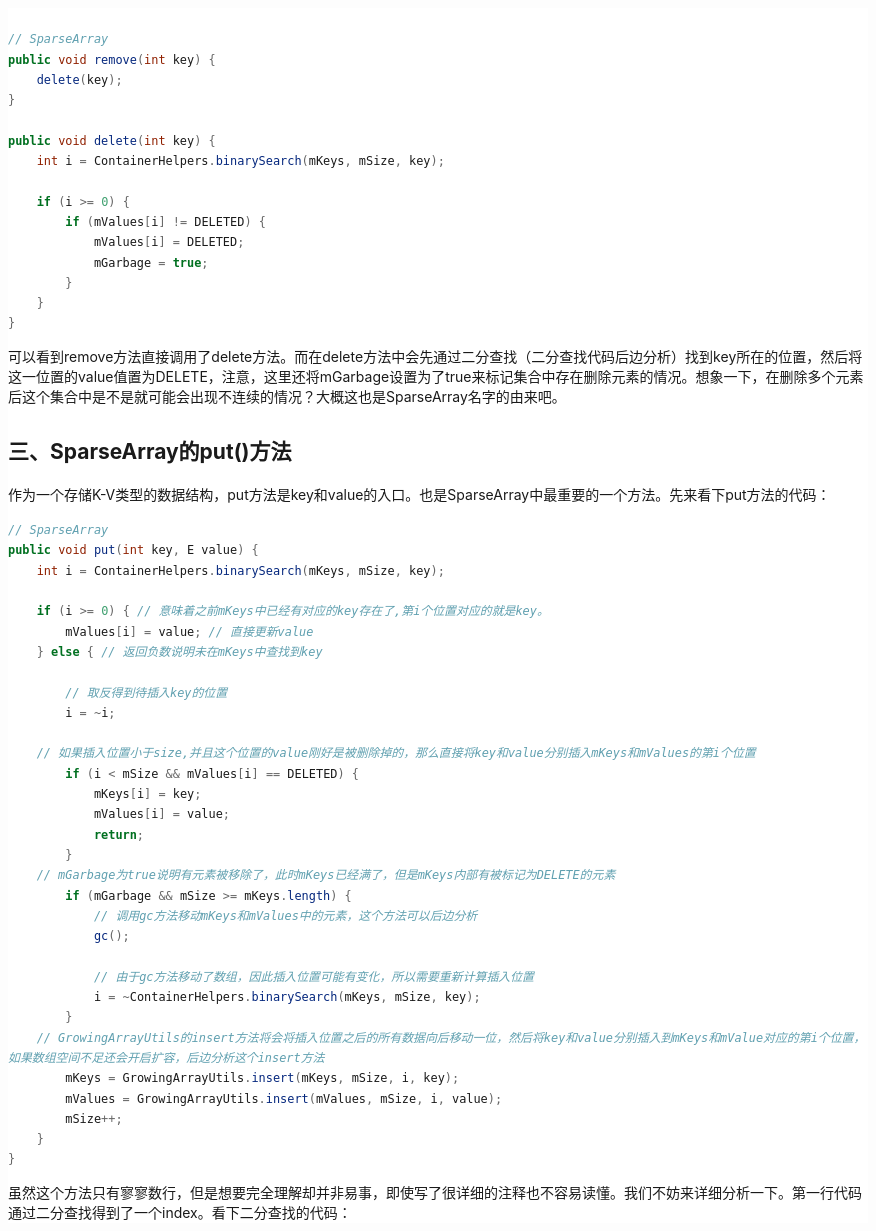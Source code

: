 ```java

// SparseArray
public void remove(int key) {
    delete(key);
}

public void delete(int key) {
    int i = ContainerHelpers.binarySearch(mKeys, mSize, key);

    if (i >= 0) {
        if (mValues[i] != DELETED) {
            mValues[i] = DELETED;
            mGarbage = true;
        }
    }
}
```
可以看到remove方法直接调用了delete方法。而在delete方法中会先通过二分查找（二分查找代码后边分析）找到key所在的位置，然后将这一位置的value值置为DELETE，注意，这里还将mGarbage设置为了true来标记集合中存在删除元素的情况。想象一下，在删除多个元素后这个集合中是不是就可能会出现不连续的情况？大概这也是SparseArray名字的由来吧。


## 三、SparseArray的put()方法

作为一个存储K-V类型的数据结构，put方法是key和value的入口。也是SparseArray中最重要的一个方法。先来看下put方法的代码：

```java
// SparseArray
public void put(int key, E value) {
    int i = ContainerHelpers.binarySearch(mKeys, mSize, key);

    if (i >= 0) { // 意味着之前mKeys中已经有对应的key存在了,第i个位置对应的就是key。
        mValues[i] = value; // 直接更新value
    } else { // 返回负数说明未在mKeys中查找到key
      
        // 取反得到待插入key的位置
        i = ~i;
      
	// 如果插入位置小于size,并且这个位置的value刚好是被删除掉的，那么直接将key和value分别插入mKeys和mValues的第i个位置
        if (i < mSize && mValues[i] == DELETED) {
            mKeys[i] = key;
            mValues[i] = value;
            return;
        }
	// mGarbage为true说明有元素被移除了，此时mKeys已经满了，但是mKeys内部有被标记为DELETE的元素
        if (mGarbage && mSize >= mKeys.length) {
            // 调用gc方法移动mKeys和mValues中的元素，这个方法可以后边分析
            gc();
					
            // 由于gc方法移动了数组，因此插入位置可能有变化，所以需要重新计算插入位置
            i = ~ContainerHelpers.binarySearch(mKeys, mSize, key);
        } 
	// GrowingArrayUtils的insert方法将会将插入位置之后的所有数据向后移动一位，然后将key和value分别插入到mKeys和mValue对应的第i个位置，如果数组空间不足还会开启扩容，后边分析这个insert方法
        mKeys = GrowingArrayUtils.insert(mKeys, mSize, i, key);
        mValues = GrowingArrayUtils.insert(mValues, mSize, i, value);
        mSize++;
    }
}
```
虽然这个方法只有寥寥数行，但是想要完全理解却并非易事，即使写了很详细的注释也不容易读懂。我们不妨来详细分析一下。第一行代码通过二分查找得到了一个index。看下二分查找的代码：
